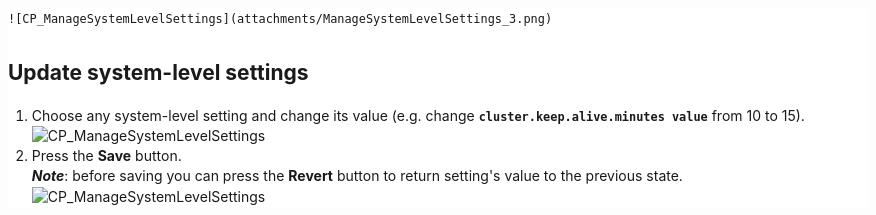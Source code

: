     ![CP_ManageSystemLevelSettings](attachments/ManageSystemLevelSettings_3.png)

## Update system-level settings

1. Choose any system-level setting and change its value (e.g. change **`cluster.keep.alive.minutes value`** from 10 to 15).  
    ![CP_ManageSystemLevelSettings](attachments/ManageSystemLevelSettings_4.png)
2. Press the **Save** button.  
    **_Note_**: before saving you can press the **Revert** button to return setting's value to the previous state.  
    ![CP_ManageSystemLevelSettings](attachments/ManageSystemLevelSettings_5.png)
